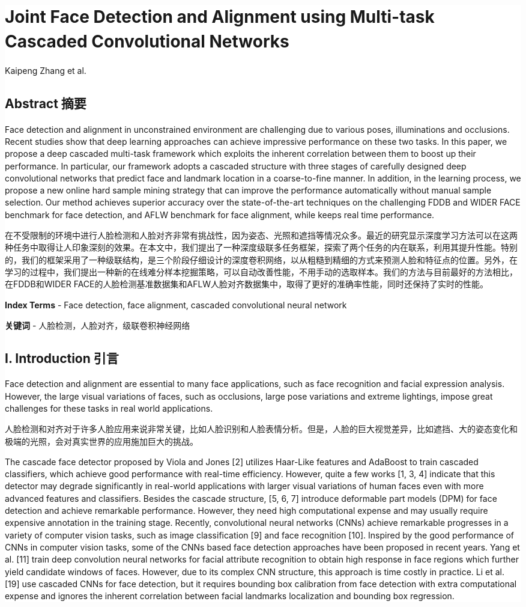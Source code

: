 # Joint Face Detection and Alignment using Multi-task Cascaded Convolutional Networks

Kaipeng Zhang et al.

## Abstract 摘要

Face detection and alignment in unconstrained environment are challenging due to various poses, illuminations and occlusions. Recent studies show that deep learning approaches can achieve impressive performance on these two tasks. In this paper, we propose a deep cascaded multi-task framework which exploits the inherent correlation between them to boost up their performance. In particular, our framework adopts a cascaded structure with three stages of carefully designed deep convolutional networks that predict face and landmark location in a coarse-to-fine manner. In addition, in the learning process, we propose a new online hard sample mining strategy that can improve the performance automatically without manual sample selection. Our method achieves superior accuracy over the state-of-the-art techniques on the challenging FDDB and WIDER FACE benchmark for face detection, and AFLW benchmark for face alignment, while keeps real time performance.

在不受限制的环境中进行人脸检测和人脸对齐非常有挑战性，因为姿态、光照和遮挡等情况众多。最近的研究显示深度学习方法可以在这两种任务中取得让人印象深刻的效果。在本文中，我们提出了一种深度级联多任务框架，探索了两个任务的内在联系，利用其提升性能。特别的，我们的框架采用了一种级联结构，是三个阶段仔细设计的深度卷积网络，以从粗糙到精细的方式来预测人脸和特征点的位置。另外，在学习的过程中，我们提出一种新的在线难分样本挖掘策略，可以自动改善性能，不用手动的选取样本。我们的方法与目前最好的方法相比，在FDDB和WIDER FACE的人脸检测基准数据集和AFLW人脸对齐数据集中，取得了更好的准确率性能，同时还保持了实时的性能。

**Index Terms** - Face detection, face alignment, cascaded convolutional neural network

**关键词** - 人脸检测，人脸对齐，级联卷积神经网络

## I. Introduction 引言

Face detection and alignment are essential to many face applications, such as face recognition and facial expression analysis. However, the large visual variations of faces, such as occlusions, large pose variations and extreme lightings, impose great challenges for these tasks in real world applications.

人脸检测和对齐对于许多人脸应用来说非常关键，比如人脸识别和人脸表情分析。但是，人脸的巨大视觉差异，比如遮挡、大的姿态变化和极端的光照，会对真实世界的应用施加巨大的挑战。

The cascade face detector proposed by Viola and Jones [2] utilizes Haar-Like features and AdaBoost to train cascaded classifiers, which achieve good performance with real-time efficiency. However, quite a few works [1, 3, 4] indicate that this detector may degrade significantly in real-world applications with larger visual variations of human faces even with more advanced features and classifiers. Besides the cascade structure, [5, 6, 7] introduce deformable part models (DPM) for face detection and achieve remarkable performance. However, they need high computational expense and may usually require expensive annotation in the training stage. Recently, convolutional neural networks (CNNs) achieve remarkable progresses in a variety of computer vision tasks, such as image classification [9] and face recognition [10]. Inspired by the good performance of CNNs in computer vision tasks, some of the CNNs based face detection approaches have been proposed in recent years. Yang et al. [11] train deep convolution neural networks for facial attribute recognition to obtain high response in face regions which further yield candidate windows of faces. However, due to its complex CNN structure, this approach is time costly in practice. Li et al. [19] use cascaded CNNs for face detection, but it requires bounding box calibration from face detection with extra computational expense and ignores the inherent correlation between facial landmarks localization and bounding box regression.
